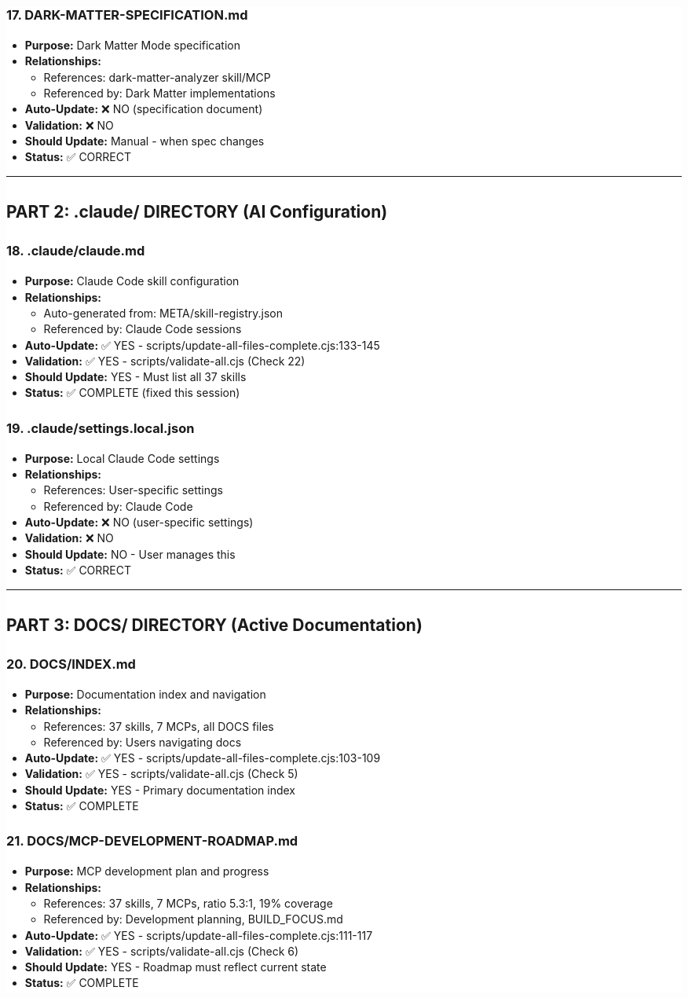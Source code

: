 ### 17. DARK-MATTER-SPECIFICATION.md
- **Purpose:** Dark Matter Mode specification
- **Relationships:**
  - References: dark-matter-analyzer skill/MCP
  - Referenced by: Dark Matter implementations
- **Auto-Update:** ❌ NO (specification document)
- **Validation:** ❌ NO
- **Should Update:** Manual - when spec changes
- **Status:** ✅ CORRECT

---

## PART 2: .claude/ DIRECTORY (AI Configuration)

### 18. .claude/claude.md
- **Purpose:** Claude Code skill configuration
- **Relationships:**
  - Auto-generated from: META/skill-registry.json
  - Referenced by: Claude Code sessions
- **Auto-Update:** ✅ YES - scripts/update-all-files-complete.cjs:133-145
- **Validation:** ✅ YES - scripts/validate-all.cjs (Check 22)
- **Should Update:** YES - Must list all 37 skills
- **Status:** ✅ COMPLETE (fixed this session)

### 19. .claude/settings.local.json
- **Purpose:** Local Claude Code settings
- **Relationships:**
  - References: User-specific settings
  - Referenced by: Claude Code
- **Auto-Update:** ❌ NO (user-specific settings)
- **Validation:** ❌ NO
- **Should Update:** NO - User manages this
- **Status:** ✅ CORRECT

---

## PART 3: DOCS/ DIRECTORY (Active Documentation)

### 20. DOCS/INDEX.md
- **Purpose:** Documentation index and navigation
- **Relationships:**
  - References: 37 skills, 7 MCPs, all DOCS files
  - Referenced by: Users navigating docs
- **Auto-Update:** ✅ YES - scripts/update-all-files-complete.cjs:103-109
- **Validation:** ✅ YES - scripts/validate-all.cjs (Check 5)
- **Should Update:** YES - Primary documentation index
- **Status:** ✅ COMPLETE

### 21. DOCS/MCP-DEVELOPMENT-ROADMAP.md
- **Purpose:** MCP development plan and progress
- **Relationships:**
  - References: 37 skills, 7 MCPs, ratio 5.3:1, 19% coverage
  - Referenced by: Development planning, BUILD_FOCUS.md
- **Auto-Update:** ✅ YES - scripts/update-all-files-complete.cjs:111-117
- **Validation:** ✅ YES - scripts/validate-all.cjs (Check 6)
- **Should Update:** YES - Roadmap must reflect current state
- **Status:** ✅ COMPLETE
